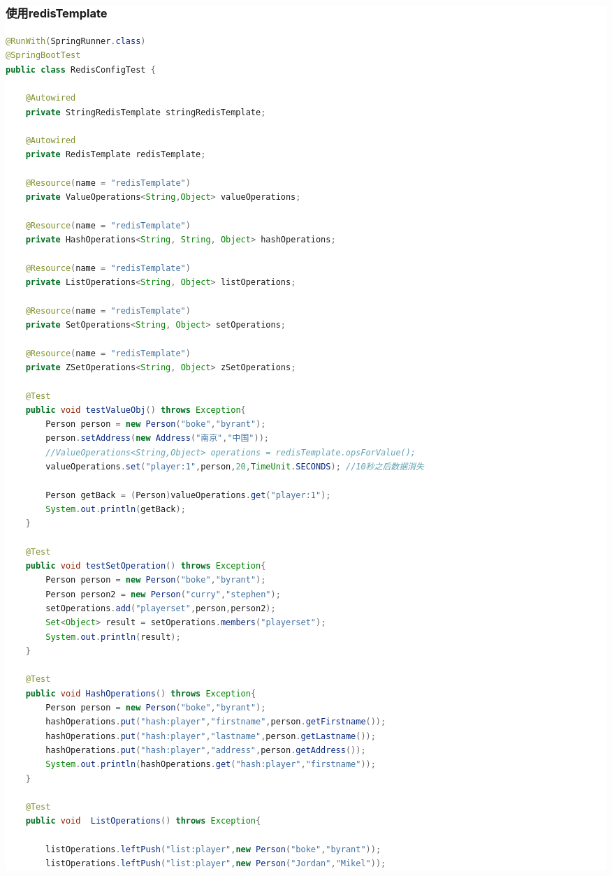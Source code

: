 

### 使用redisTemplate

```java
@RunWith(SpringRunner.class)
@SpringBootTest
public class RedisConfigTest {

    @Autowired
    private StringRedisTemplate stringRedisTemplate;

    @Autowired
    private RedisTemplate redisTemplate;

    @Resource(name = "redisTemplate")
    private ValueOperations<String,Object> valueOperations;

    @Resource(name = "redisTemplate")
    private HashOperations<String, String, Object> hashOperations;

    @Resource(name = "redisTemplate")
    private ListOperations<String, Object> listOperations;

    @Resource(name = "redisTemplate")
    private SetOperations<String, Object> setOperations;

    @Resource(name = "redisTemplate")
    private ZSetOperations<String, Object> zSetOperations;

    @Test
    public void testValueObj() throws Exception{
        Person person = new Person("boke","byrant");
        person.setAddress(new Address("南京","中国"));
        //ValueOperations<String,Object> operations = redisTemplate.opsForValue();
        valueOperations.set("player:1",person,20,TimeUnit.SECONDS); //10秒之后数据消失

        Person getBack = (Person)valueOperations.get("player:1");
        System.out.println(getBack);
    }

    @Test
    public void testSetOperation() throws Exception{
        Person person = new Person("boke","byrant");
        Person person2 = new Person("curry","stephen");
        setOperations.add("playerset",person,person2);
        Set<Object> result = setOperations.members("playerset");
        System.out.println(result);
    }

    @Test
    public void HashOperations() throws Exception{
        Person person = new Person("boke","byrant");
        hashOperations.put("hash:player","firstname",person.getFirstname());
        hashOperations.put("hash:player","lastname",person.getLastname());
        hashOperations.put("hash:player","address",person.getAddress());
        System.out.println(hashOperations.get("hash:player","firstname"));
    }

    @Test
    public void  ListOperations() throws Exception{

        listOperations.leftPush("list:player",new Person("boke","byrant"));
        listOperations.leftPush("list:player",new Person("Jordan","Mikel"));
```